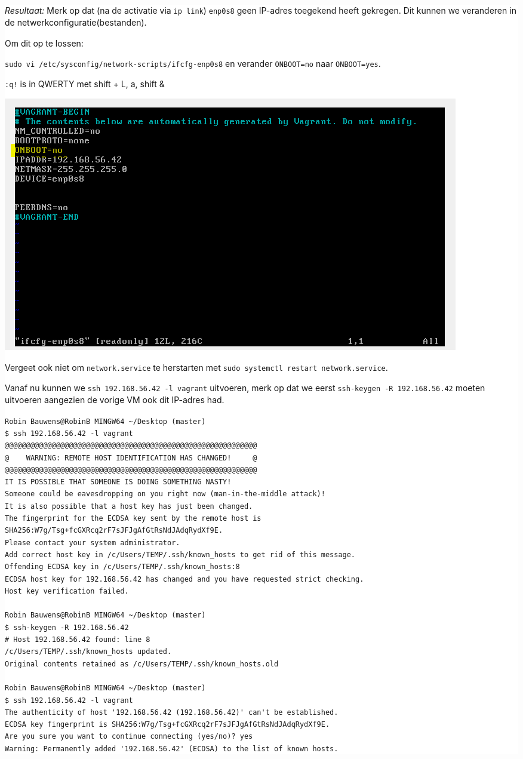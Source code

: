*Resultaat:* Merk op dat (na de activatie via `ip link`) `enp0s8` geen IP-adres toegekend heeft gekregen. Dit kunnen we veranderen in de netwerkconfiguratie(bestanden).

Om dit op te lossen:

`sudo vi /etc/sysconfig/network-scripts/ifcfg-enp0s8` en verander `ONBOOT=no` naar `ONBOOT=yes`.

`:q!` is in QWERTY met shift + L, a, shift &

![ip address onboot](img/troubleshooting-2/4.PNG)

Vergeet ook niet om `network.service` te herstarten met `sudo systemctl restart network.service`.

Vanaf nu kunnen we `ssh 192.168.56.42 -l vagrant` uitvoeren, merk op dat we eerst `ssh-keygen -R 192.168.56.42` moeten uitvoeren aangezien de vorige VM ook dit IP-adres had.

```
Robin Bauwens@RobinB MINGW64 ~/Desktop (master)
$ ssh 192.168.56.42 -l vagrant
@@@@@@@@@@@@@@@@@@@@@@@@@@@@@@@@@@@@@@@@@@@@@@@@@@@@@@@@@@@
@    WARNING: REMOTE HOST IDENTIFICATION HAS CHANGED!     @
@@@@@@@@@@@@@@@@@@@@@@@@@@@@@@@@@@@@@@@@@@@@@@@@@@@@@@@@@@@
IT IS POSSIBLE THAT SOMEONE IS DOING SOMETHING NASTY!
Someone could be eavesdropping on you right now (man-in-the-middle attack)!
It is also possible that a host key has just been changed.
The fingerprint for the ECDSA key sent by the remote host is
SHA256:W7g/Tsg+fcGXRcq2rF7sJFJgAfGtRsNdJAdqRydXf9E.
Please contact your system administrator.
Add correct host key in /c/Users/TEMP/.ssh/known_hosts to get rid of this message.
Offending ECDSA key in /c/Users/TEMP/.ssh/known_hosts:8
ECDSA host key for 192.168.56.42 has changed and you have requested strict checking.
Host key verification failed.

Robin Bauwens@RobinB MINGW64 ~/Desktop (master)
$ ssh-keygen -R 192.168.56.42
# Host 192.168.56.42 found: line 8
/c/Users/TEMP/.ssh/known_hosts updated.
Original contents retained as /c/Users/TEMP/.ssh/known_hosts.old

Robin Bauwens@RobinB MINGW64 ~/Desktop (master)
$ ssh 192.168.56.42 -l vagrant
The authenticity of host '192.168.56.42 (192.168.56.42)' can't be established.
ECDSA key fingerprint is SHA256:W7g/Tsg+fcGXRcq2rF7sJFJgAfGtRsNdJAdqRydXf9E.
Are you sure you want to continue connecting (yes/no)? yes
Warning: Permanently added '192.168.56.42' (ECDSA) to the list of known hosts.
```